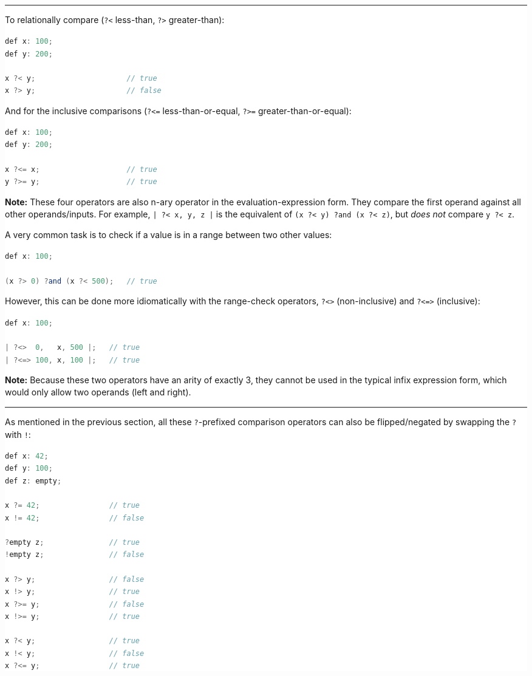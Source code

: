 ----

To relationally compare (`?<` less-than, `?>` greater-than):

```java
def x: 100;
def y: 200;

x ?< y;                     // true
x ?> y;                     // false
```

And for the inclusive comparisons (`?<=` less-than-or-equal, `?>=` greater-than-or-equal):

```java
def x: 100;
def y: 200;

x ?<= x;                    // true
y ?>= y;                    // true
```

**Note:** These four operators are also n-ary operator in the evaluation-expression form. They compare the first operand against all other operands/inputs. For example, `| ?< x, y, z |` is the equivalent of `(x ?< y) ?and (x ?< z)`, but *does not* compare `y ?< z`.

A very common task is to check if a value is in a range between two other values:

```java
def x: 100;

(x ?> 0) ?and (x ?< 500);   // true
```

However, this can be done more idiomatically with the range-check operators, `?<>` (non-inclusive) and `?<=>` (inclusive):

```java
def x: 100;

| ?<>  0,   x, 500 |;   // true
| ?<=> 100, x, 100 |;   // true
```

**Note:** Because these two operators have an arity of exactly 3, they cannot be used in the typical infix expression form, which would only allow two operands (left and right).

----

As mentioned in the previous section, all these `?`-prefixed comparison operators can also be flipped/negated by swapping the `?` with `!`:

```java
def x: 42;
def y: 100;
def z: empty;

x ?= 42;                // true
x != 42;                // false

?empty z;               // true
!empty z;               // false

x ?> y;                 // false
x !> y;                 // true
x ?>= y;                // false
x !>= y;                // true

x ?< y;                 // true
x !< y;                 // false
x ?<= y;                // true
```